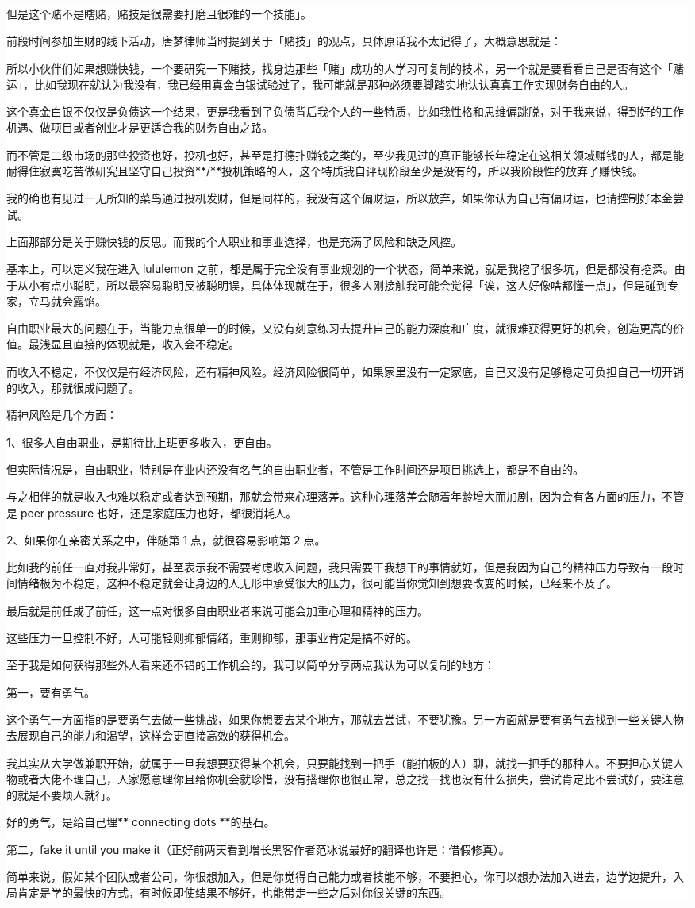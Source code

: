 但是这个赌不是瞎赌，赌技是很需要打磨且很难的一个技能」。

前段时间参加生财的线下活动，唐梦律师当时提到关于「赌技」的观点，具体原话我不太记得了，大概意思就是：

所以小伙伴们如果想赚快钱，一个要研究一下赌技，找身边那些「赌」成功的人学习可复制的技术，另一个就是要看看自己是否有这个「赌运」，比如我现在就认为我没有，我已经用真金白银试验过了，我可能就是那种必须要脚踏实地认认真真工作实现财务自由的人。

这个真金白银不仅仅是负债这一个结果，更是我看到了负债背后我个人的一些特质，比如我性格和思维偏跳脱，对于我来说，得到好的工作机遇、做项目或者创业才是更适合我的财务自由之路。

而不管是二级市场的那些投资也好，投机也好，甚至是打德扑赚钱之类的，至少我见过的真正能够长年稳定在这相关领域赚钱的人，都是能耐得住寂寞吃苦做研究且坚守自己投资**/**投机策略的人，这个特质我自评现阶段至少是没有的，所以我阶段性的放弃了赚快钱。

我的确也有见过一无所知的菜鸟通过投机发财，但是同样的，我没有这个偏财运，所以放弃，如果你认为自己有偏财运，也请控制好本金尝试。

上面那部分是关于赚快钱的反思。而我的个人职业和事业选择，也是充满了风险和缺乏风控。

 

 

基本上，可以定义我在进入 lululemon 之前，都是属于完全没有事业规划的一个状态，简单来说，就是我挖了很多坑，但是都没有挖深。由于从小有点小聪明，所以最容易聪明反被聪明误，具体体现就在于，很多人刚接触我可能会觉得「诶，这人好像啥都懂一点」，但是碰到专家，立马就会露馅。

自由职业最大的问题在于，当能力点很单一的时候，又没有刻意练习去提升自己的能力深度和广度，就很难获得更好的机会，创造更高的价值。最浅显且直接的体现就是，收入会不稳定。

而收入不稳定，不仅仅是有经济风险，还有精神风险。经济风险很简单，如果家里没有一定家底，自己又没有足够稳定可负担自己一切开销的收入，那就很成问题了。

精神风险是几个方面：

1、很多人自由职业，是期待比上班更多收入，更自由。

但实际情况是，自由职业，特别是在业内还没有名气的自由职业者，不管是工作时间还是项目挑选上，都是不自由的。

与之相伴的就是收入也难以稳定或者达到预期，那就会带来心理落差。这种心理落差会随着年龄增大而加剧，因为会有各方面的压力，不管是 peer pressure 也好，还是家庭压力也好，都很消耗人。

2、如果你在亲密关系之中，伴随第 1 点，就很容易影响第 2 点。

 

 

比如我的前任一直对我非常好，甚至表示我不需要考虑收入问题，我只需要干我想干的事情就好，但是我因为自己的精神压力导致有一段时间情绪极为不稳定，这种不稳定就会让身边的人无形中承受很大的压力，很可能当你觉知到想要改变的时候，已经来不及了。

最后就是前任成了前任，这一点对很多自由职业者来说可能会加重心理和精神的压力。

这些压力一旦控制不好，人可能轻则抑郁情绪，重则抑郁，那事业肯定是搞不好的。

至于我是如何获得那些外人看来还不错的工作机会的，我可以简单分享两点我认为可以复制的地方：

第一，要有勇气。

这个勇气一方面指的是要勇气去做一些挑战，如果你想要去某个地方，那就去尝试，不要犹豫。另一方面就是要有勇气去找到一些关键人物去展现自己的能力和渴望，这样会更直接高效的获得机会。

我其实从大学做兼职开始，就属于一旦我想要获得某个机会，只要能找到一把手（能拍板的人）聊，就找一把手的那种人。不要担心关键人物或者大佬不理自己，人家愿意理你且给你机会就珍惜，没有搭理你也很正常，总之找一找也没有什么损失，尝试肯定比不尝试好，要注意的就是不要烦人就行。

好的勇气，是给自己埋** connecting dots **的基石。

 

 

第二，fake it until you make it（正好前两天看到增长黑客作者范冰说最好的翻译也许是：借假修真）。

简单来说，假如某个团队或者公司，你很想加入，但是你觉得自己能力或者技能不够，不要担心，你可以想办法加入进去，边学边提升，入局肯定是学的最快的方式，有时候即使结果不够好，也能带走一些之后对你很关键的东西。

